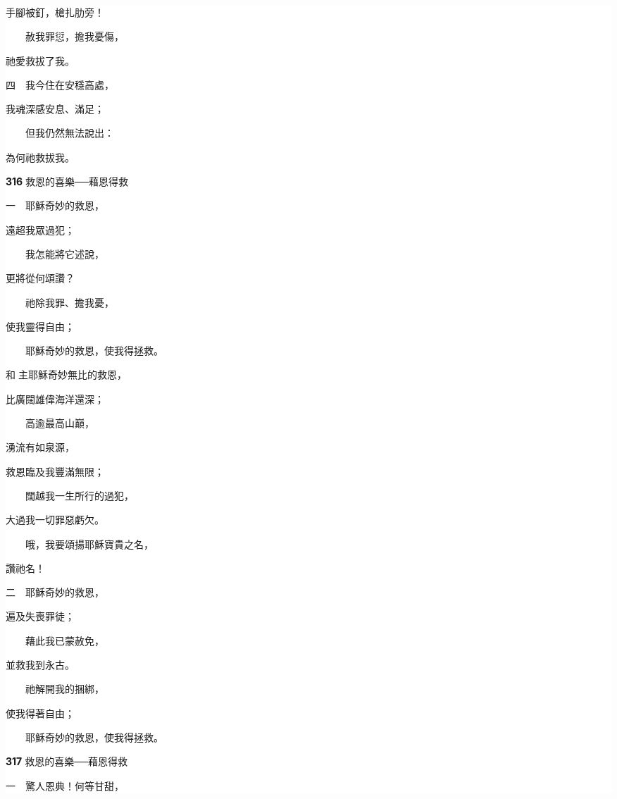 手腳被釘，槍扎肋旁！

　　赦我罪愆，擔我憂傷，

祂愛救拔了我。

四　我今住在安穩高處，

我魂深感安息、滿足；

　　但我仍然無法說出：

為何祂救拔我。

**316** 救恩的喜樂──藉恩得救

一　耶穌奇妙的救恩，

遠超我眾過犯；

　　我怎能將它述說，

更將從何頌讚？

　　祂除我罪、擔我憂，

使我靈得自由；　　

　　耶穌奇妙的救恩，使我得拯救。

和 主耶穌奇妙無比的救恩，

比廣闊雄偉海洋還深；

　　高逾最高山巔，

湧流有如泉源，

救恩臨及我豐滿無限；

　　闊越我一生所行的過犯，

大過我一切罪惡虧欠。

　　哦，我要頌揚耶穌寶貴之名，

讚祂名！

二　耶穌奇妙的救恩，

遍及失喪罪徒；

　　藉此我已蒙赦免，

並救我到永古。

　　祂解開我的捆綁，

使我得著自由；

　　耶穌奇妙的救恩，使我得拯救。

**317** 救恩的喜樂──藉恩得救

一　驚人恩典！何等甘甜，
